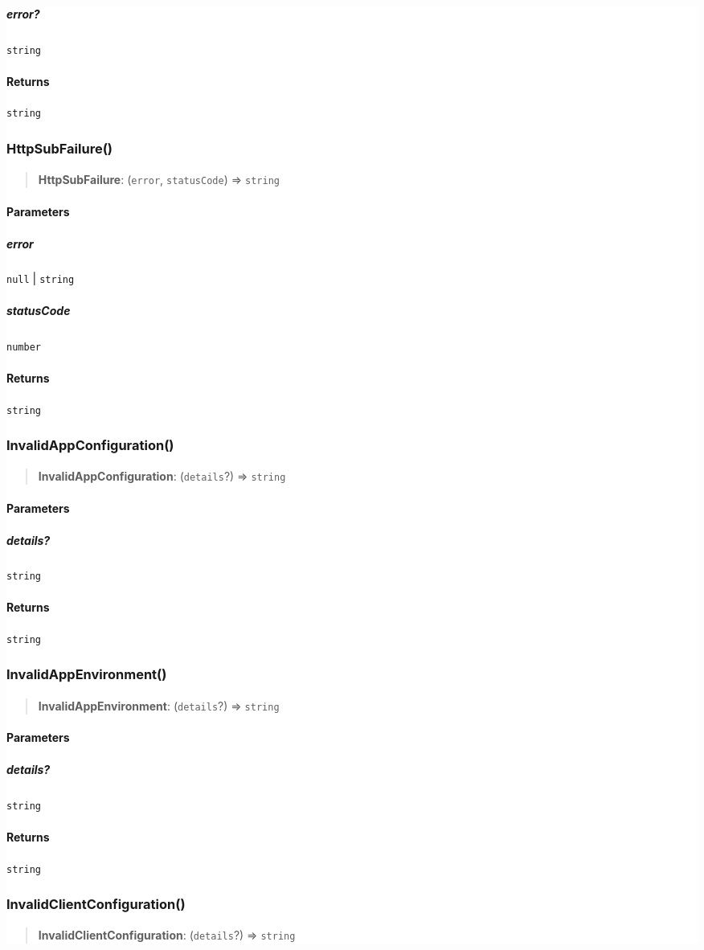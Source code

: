 ##### error?

`string`

#### Returns

`string`

### HttpSubFailure()

> **HttpSubFailure**: (`error`, `statusCode`) => `string`

#### Parameters

##### error

`null` | `string`

##### statusCode

`number`

#### Returns

`string`

### InvalidAppConfiguration()

> **InvalidAppConfiguration**: (`details`?) => `string`

#### Parameters

##### details?

`string`

#### Returns

`string`

### InvalidAppEnvironment()

> **InvalidAppEnvironment**: (`details`?) => `string`

#### Parameters

##### details?

`string`

#### Returns

`string`

### InvalidClientConfiguration()

> **InvalidClientConfiguration**: (`details`?) => `string`
